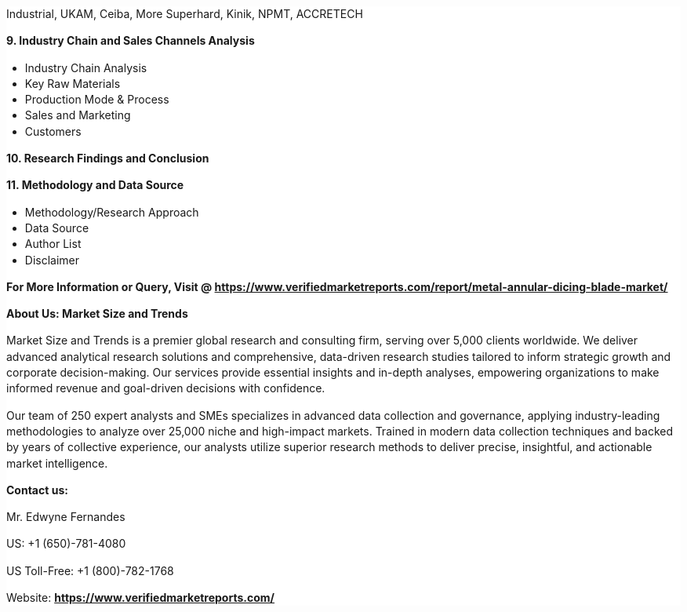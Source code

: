 Industrial, UKAM, Ceiba, More Superhard, Kinik, NPMT, ACCRETECH</strong></p><p><strong>9. Industry Chain and Sales Channels Analysis</strong></p><ul><li>Industry Chain Analysis</li><li>Key Raw Materials</li><li>Production Mode &amp; Process</li><li>Sales and Marketing</li><li>Customers</li></ul><p><strong>10. Research Findings and Conclusion</strong></p><p><strong>11. Methodology and Data Source</strong></p><ul><li>Methodology/Research Approach</li><li>Data Source</li><li>Author List</li><li>Disclaimer</li></ul></p><p><strong>For More Information or Query, Visit @ <a href="https://www.verifiedmarketreports.com/report/metal-annular-dicing-blade-market/">https://www.verifiedmarketreports.com/report/metal-annular-dicing-blade-market/</a></strong></p><p><strong>About Us: Market Size and Trends</strong></p><p>Market Size and Trends is a premier global research and consulting firm, serving over 5,000 clients worldwide. We deliver advanced analytical research solutions and comprehensive, data-driven research studies tailored to inform strategic growth and corporate decision-making. Our services provide essential insights and in-depth analyses, empowering organizations to make informed revenue and goal-driven decisions with confidence.</p><p>Our team of 250 expert analysts and SMEs specializes in advanced data collection and governance, applying industry-leading methodologies to analyze over 25,000 niche and high-impact markets. Trained in modern data collection techniques and backed by years of collective experience, our analysts utilize superior research methods to deliver precise, insightful, and actionable market intelligence.</p><p><strong>Contact us:</strong></p><p>Mr. Edwyne Fernandes</p><p>US: +1 (650)-781-4080</p><p>US Toll-Free: +1 (800)-782-1768</p><p>Website: <strong><a href="https://www.verifiedmarketreports.com/">https://www.verifiedmarketreports.com/</a></strong></p>
